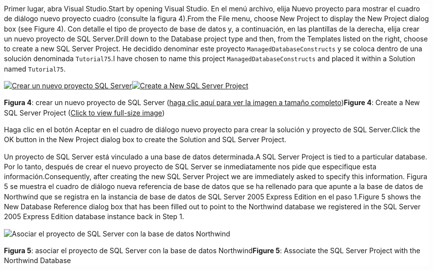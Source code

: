 
<span data-ttu-id="4378b-174">Primer lugar, abra Visual Studio.</span><span class="sxs-lookup"><span data-stu-id="4378b-174">Start by opening Visual Studio.</span></span> <span data-ttu-id="4378b-175">En el menú archivo, elija Nuevo proyecto para mostrar el cuadro de diálogo nuevo proyecto cuadro (consulte la figura 4).</span><span class="sxs-lookup"><span data-stu-id="4378b-175">From the File menu, choose New Project to display the New Project dialog box (see Figure 4).</span></span> <span data-ttu-id="4378b-176">Con detalle el tipo de proyecto de base de datos y, a continuación, en las plantillas de la derecha, elija crear un nuevo proyecto de SQL Server.</span><span class="sxs-lookup"><span data-stu-id="4378b-176">Drill down to the Database project type and then, from the Templates listed on the right, choose to create a new SQL Server Project.</span></span> <span data-ttu-id="4378b-177">He decidido denominar este proyecto `ManagedDatabaseConstructs` y se coloca dentro de una solución denominada `Tutorial75`.</span><span class="sxs-lookup"><span data-stu-id="4378b-177">I have chosen to name this project `ManagedDatabaseConstructs` and placed it within a Solution named `Tutorial75`.</span></span>


<span data-ttu-id="4378b-178">[![Crear un nuevo proyecto SQL Server](creating-stored-procedures-and-user-defined-functions-with-managed-code-cs/_static/image7.png)](creating-stored-procedures-and-user-defined-functions-with-managed-code-cs/_static/image6.png)</span><span class="sxs-lookup"><span data-stu-id="4378b-178">[![Create a New SQL Server Project](creating-stored-procedures-and-user-defined-functions-with-managed-code-cs/_static/image7.png)](creating-stored-procedures-and-user-defined-functions-with-managed-code-cs/_static/image6.png)</span></span>

<span data-ttu-id="4378b-179">**Figura 4**: crear un nuevo proyecto de SQL Server ([haga clic aquí para ver la imagen a tamaño completo](creating-stored-procedures-and-user-defined-functions-with-managed-code-cs/_static/image8.png))</span><span class="sxs-lookup"><span data-stu-id="4378b-179">**Figure 4**: Create a New SQL Server Project ([Click to view full-size image](creating-stored-procedures-and-user-defined-functions-with-managed-code-cs/_static/image8.png))</span></span>


<span data-ttu-id="4378b-180">Haga clic en el botón Aceptar en el cuadro de diálogo nuevo proyecto para crear la solución y proyecto de SQL Server.</span><span class="sxs-lookup"><span data-stu-id="4378b-180">Click the OK button in the New Project dialog box to create the Solution and SQL Server Project.</span></span>

<span data-ttu-id="4378b-181">Un proyecto de SQL Server está vinculado a una base de datos determinada.</span><span class="sxs-lookup"><span data-stu-id="4378b-181">A SQL Server Project is tied to a particular database.</span></span> <span data-ttu-id="4378b-182">Por lo tanto, después de crear el nuevo proyecto de SQL Server se inmediatamente nos pide que especifique esta información.</span><span class="sxs-lookup"><span data-stu-id="4378b-182">Consequently, after creating the new SQL Server Project we are immediately asked to specify this information.</span></span> <span data-ttu-id="4378b-183">Figura 5 se muestra el cuadro de diálogo nueva referencia de base de datos que se ha rellenado para que apunte a la base de datos de Northwind que se registra en la instancia de base de datos de SQL Server 2005 Express Edition en el paso 1.</span><span class="sxs-lookup"><span data-stu-id="4378b-183">Figure 5 shows the New Database Reference dialog box that has been filled out to point to the Northwind database we registered in the SQL Server 2005 Express Edition database instance back in Step 1.</span></span>


![Asociar el proyecto de SQL Server con la base de datos Northwind](creating-stored-procedures-and-user-defined-functions-with-managed-code-cs/_static/image9.png)

<span data-ttu-id="4378b-185">**Figura 5**: asociar el proyecto de SQL Server con la base de datos Northwind</span><span class="sxs-lookup"><span data-stu-id="4378b-185">**Figure 5**: Associate the SQL Server Project with the Northwind Database</span></span>
